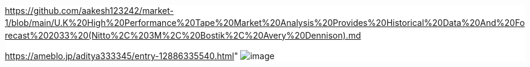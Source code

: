 <a href=https://github.com/aakesh123242/market-1/blob/main/U.K%20High%20Performance%20Tape%20Market%20Analysis%20Provides%20Historical%20Data%20And%20Forecast%202033%20(Nitto%2C%203M%2C%20Bostik%2C%20Avery%20Dennison).md>https://github.com/aakesh123242/market-1/blob/main/U.K%20High%20Performance%20Tape%20Market%20Analysis%20Provides%20Historical%20Data%20And%20Forecast%202033%20(Nitto%2C%203M%2C%20Bostik%2C%20Avery%20Dennison).md</a>

<a href=https://ameblo.jp/aditya333345/entry-12886335540.html>https://ameblo.jp/aditya333345/entry-12886335540.html</a>"
![image](https://github.com/user-attachments/assets/f41abbad-04bd-479e-b059-f8ebf610c556)

